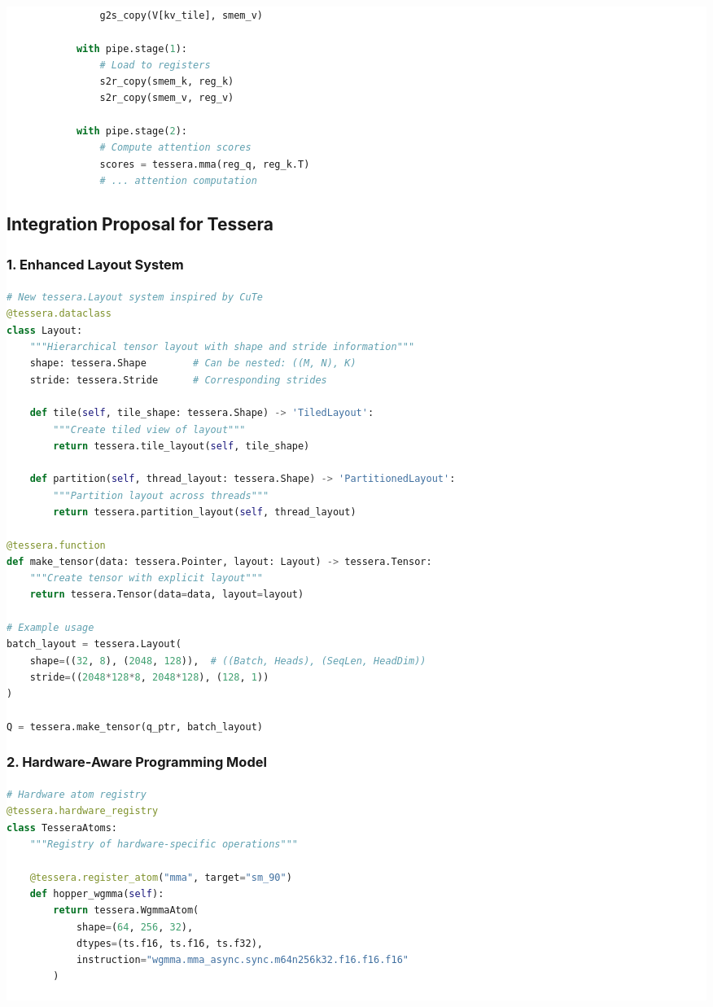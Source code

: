 ```python
                g2s_copy(V[kv_tile], smem_v)
            
            with pipe.stage(1):  
                # Load to registers
                s2r_copy(smem_k, reg_k)
                s2r_copy(smem_v, reg_v)
                
            with pipe.stage(2):
                # Compute attention scores
                scores = tessera.mma(reg_q, reg_k.T)
                # ... attention computation
```

## Integration Proposal for Tessera

### 1. Enhanced Layout System

```python
# New tessera.Layout system inspired by CuTe
@tessera.dataclass
class Layout:
    """Hierarchical tensor layout with shape and stride information"""
    shape: tessera.Shape        # Can be nested: ((M, N), K)  
    stride: tessera.Stride      # Corresponding strides
    
    def tile(self, tile_shape: tessera.Shape) -> 'TiledLayout':
        """Create tiled view of layout"""
        return tessera.tile_layout(self, tile_shape)
    
    def partition(self, thread_layout: tessera.Shape) -> 'PartitionedLayout':
        """Partition layout across threads"""
        return tessera.partition_layout(self, thread_layout)

@tessera.function
def make_tensor(data: tessera.Pointer, layout: Layout) -> tessera.Tensor:
    """Create tensor with explicit layout"""
    return tessera.Tensor(data=data, layout=layout)

# Example usage
batch_layout = tessera.Layout(
    shape=((32, 8), (2048, 128)),  # ((Batch, Heads), (SeqLen, HeadDim))
    stride=((2048*128*8, 2048*128), (128, 1))
)

Q = tessera.make_tensor(q_ptr, batch_layout)
```

### 2. Hardware-Aware Programming Model

```python
# Hardware atom registry  
@tessera.hardware_registry
class TesseraAtoms:
    """Registry of hardware-specific operations"""
    
    @tessera.register_atom("mma", target="sm_90") 
    def hopper_wgmma(self):
        return tessera.WgmmaAtom(
            shape=(64, 256, 32),
            dtypes=(ts.f16, ts.f16, ts.f32),
            instruction="wgmma.mma_async.sync.m64n256k32.f16.f16.f16"
        )
    
```
